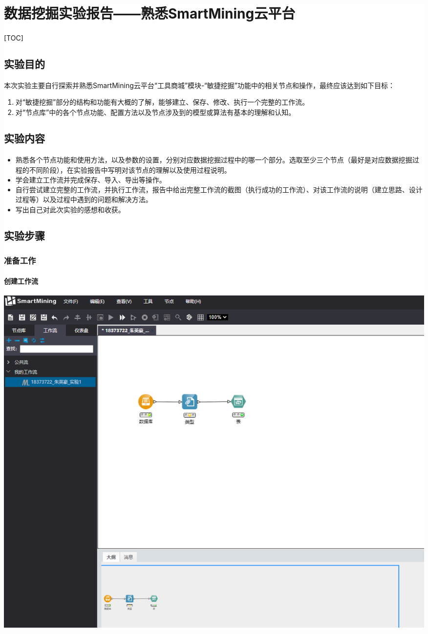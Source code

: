 # 数据挖掘实验报告——熟悉SmartMining云平台

[TOC]

## 实验目的

本次实验主要自行探索并熟悉SmartMining云平台“工具商城”模块-“敏捷挖掘”功能中的相关节点和操作，最终应该达到如下目标：

1. 对“敏捷挖掘”部分的结构和功能有大概的了解，能够建立、保存、修改、执行一个完整的工作流。
2. 对“节点库”中的各个节点功能、配置方法以及节点涉及到的模型或算法有基本的理解和认知。

## 实验内容

- 熟悉各个节点功能和使用方法，以及参数的设置，分别对应数据挖掘过程中的哪一个部分。选取至少三个节点（最好是对应数据挖掘过程的不同阶段），在实验报告中写明对该节点的理解以及使用过程说明。
- 学会建立工作流并完成保存、导入、导出等操作。
- 自行尝试建立完整的工作流，并执行工作流，报告中给出完整工作流的截图（执行成功的工作流）、对该工作流的说明（建立思路、设计过程等）以及过程中遇到的问题和解决方法。
- 写出自己对此次实验的感想和收获。

## 实验步骤

### 准备工作

#### 创建工作流

![](img/2020-11-01-11-23-19.png)
